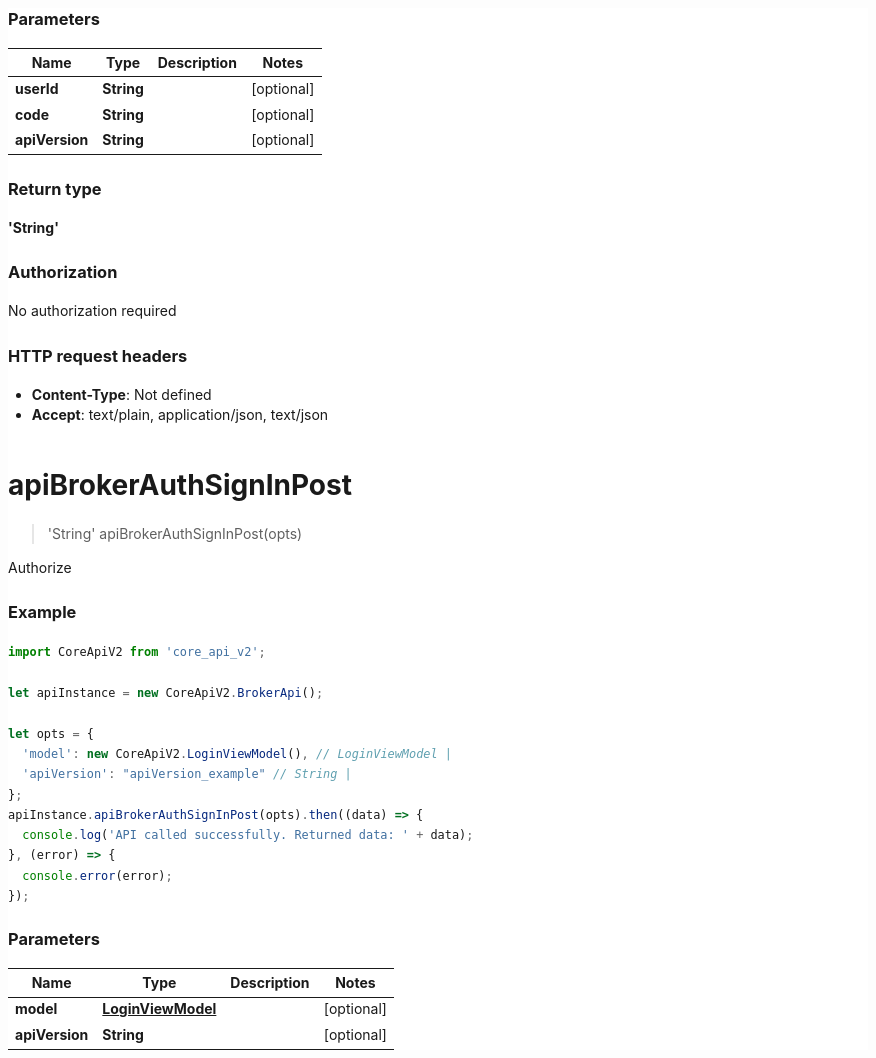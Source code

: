 ### Parameters

Name | Type | Description  | Notes
------------- | ------------- | ------------- | -------------
 **userId** | **String**|  | [optional] 
 **code** | **String**|  | [optional] 
 **apiVersion** | **String**|  | [optional] 

### Return type

**&#39;String&#39;**

### Authorization

No authorization required

### HTTP request headers

 - **Content-Type**: Not defined
 - **Accept**: text/plain, application/json, text/json

<a name="apiBrokerAuthSignInPost"></a>
# **apiBrokerAuthSignInPost**
> &#39;String&#39; apiBrokerAuthSignInPost(opts)

Authorize

### Example
```javascript
import CoreApiV2 from 'core_api_v2';

let apiInstance = new CoreApiV2.BrokerApi();

let opts = { 
  'model': new CoreApiV2.LoginViewModel(), // LoginViewModel | 
  'apiVersion': "apiVersion_example" // String | 
};
apiInstance.apiBrokerAuthSignInPost(opts).then((data) => {
  console.log('API called successfully. Returned data: ' + data);
}, (error) => {
  console.error(error);
});

```

### Parameters

Name | Type | Description  | Notes
------------- | ------------- | ------------- | -------------
 **model** | [**LoginViewModel**](LoginViewModel.md)|  | [optional] 
 **apiVersion** | **String**|  | [optional] 
